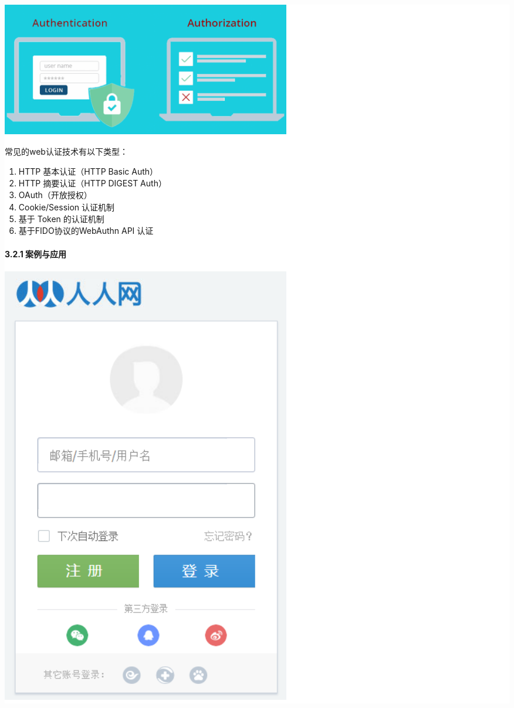 <img src="images/05/authenticationvsauthorization.png" width="480" alt="authenticationvsauthorization" />

常见的web认证技术有以下类型：

1. HTTP 基本认证（HTTP Basic Auth）
2. HTTP 摘要认证（HTTP DIGEST Auth）
3. OAuth（开放授权）
4. Cookie/Session 认证机制
5. 基于 Token 的认证机制
6. 基于FIDO协议的WebAuthn API 认证


#### 3.2.1 案例与应用

<img src="images/05/renrenlogin.png" width="480" alt="renrenlogin" />
